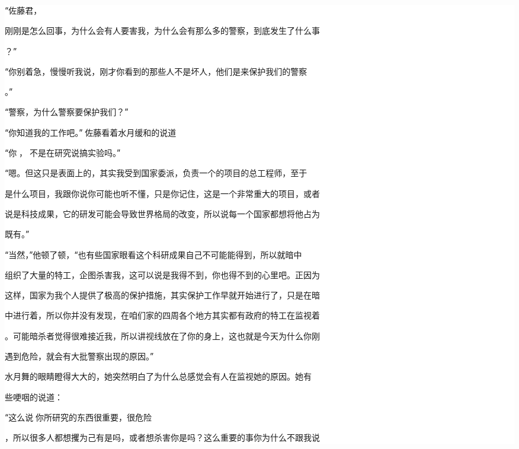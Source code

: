 

“佐藤君，

刚刚是怎么回事，为什么会有人要害我，为什么会有那么多的警察，到底发生了什么事

？”





“你别着急，慢慢听我说，刚才你看到的那些人不是坏人，他们是来保护我们的警察

。”





“警察，为什么警察要保护我们？”



“你知道我的工作吧。” 佐藤看着水月缓和的说道





“你 ， 不是在研究说搞实验吗。”



“嗯。但这只是表面上的，其实我受到国家委派，负责一个的项目的总工程师，至于

是什么项目，我跟你说你可能也听不懂，只是你记住，这是一个非常重大的项目，或者

说是科技成果，它的研发可能会导致世界格局的改变，所以说每一个国家都想将他占为

既有。”





“当然，”他顿了顿，“也有些国家眼看这个科研成果自己不可能能得到，所以就暗中

组织了大量的特工，企图杀害我，这可以说是我得不到，你也得不到的心里吧。正因为

这样，国家为我个人提供了极高的保护措施，其实保护工作早就开始进行了，只是在暗

中进行着，所以你并没有发现，在咱们家的四周各个地方其实都有政府的特工在监视着

。可能暗杀者觉得很难接近我，所以讲视线放在了你的身上，这也就是今天为什么你刚

遇到危险，就会有大批警察出现的原因。”





水月舞的眼睛瞪得大大的，她突然明白了为什么总感觉会有人在监视她的原因。她有

些哽咽的说道：





“这么说 你所研究的东西很重要，很危险

，所以很多人都想攫为己有是吗，或者想杀害你是吗？这么重要的事你为什么不跟我说
